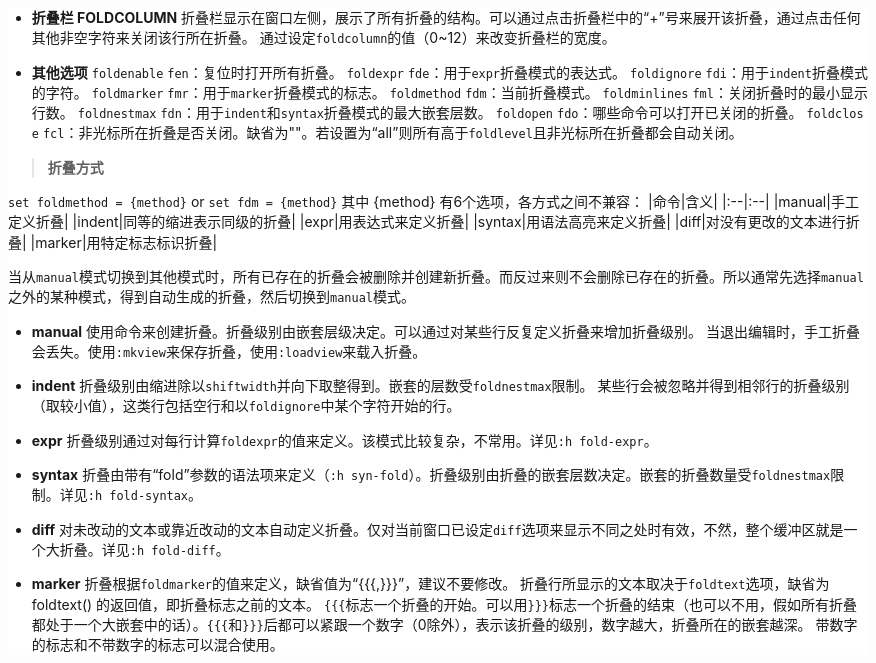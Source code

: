 - **折叠栏 FOLDCOLUMN**
折叠栏显示在窗口左侧，展示了所有折叠的结构。可以通过点击折叠栏中的“+”号来展开该折叠，通过点击任何其他非空字符来关闭该行所在折叠。
通过设定`foldcolumn`的值（0~12）来改变折叠栏的宽度。

- **其他选项**
`foldenable` `fen`：复位时打开所有折叠。
`foldexpr` `fde`：用于`expr`折叠模式的表达式。
`foldignore` `fdi`：用于`indent`折叠模式的字符。
`foldmarker` `fmr`：用于`marker`折叠模式的标志。
`foldmethod` `fdm`：当前折叠模式。
`foldminlines` `fml`：关闭折叠时的最小显示行数。
`foldnestmax` `fdn`：用于`indent`和`syntax`折叠模式的最大嵌套层数。
`foldopen` `fdo`：哪些命令可以打开已关闭的折叠。
`foldclose` `fcl`：非光标所在折叠是否关闭。缺省为""。若设置为“all”则所有高于`foldlevel`且非光标所在折叠都会自动关闭。

> **折叠方式**

`set foldmethod = {method}` or `set fdm = {method}`
其中 {method} 有6个选项，各方式之间不兼容：
|命令|含义|
|:--|:--|
|manual|手工定义折叠|
|indent|同等的缩进表示同级的折叠|
|expr|用表达式来定义折叠|
|syntax|用语法高亮来定义折叠|
|diff|对没有更改的文本进行折叠|
|marker|用特定标志标识折叠|

当从`manual`模式切换到其他模式时，所有已存在的折叠会被删除并创建新折叠。而反过来则不会删除已存在的折叠。所以通常先选择`manual`之外的某种模式，得到自动生成的折叠，然后切换到`manual`模式。

- **manual**
使用命令来创建折叠。折叠级别由嵌套层级决定。可以通过对某些行反复定义折叠来增加折叠级别。
当退出编辑时，手工折叠会丢失。使用`:mkview`来保存折叠，使用`:loadview`来载入折叠。

- **indent**
折叠级别由缩进除以`shiftwidth`并向下取整得到。嵌套的层数受`foldnestmax`限制。
某些行会被忽略并得到相邻行的折叠级别（取较小值），这类行包括空行和以`foldignore`中某个字符开始的行。

- **expr**
折叠级别通过对每行计算`foldexpr`的值来定义。该模式比较复杂，不常用。详见`:h fold-expr`。

- **syntax**
折叠由带有“fold”参数的语法项来定义（`:h syn-fold`）。折叠级别由折叠的嵌套层数决定。嵌套的折叠数量受`foldnestmax`限制。详见`:h fold-syntax`。

- **diff**
对未改动的文本或靠近改动的文本自动定义折叠。仅对当前窗口已设定`diff`选项来显示不同之处时有效，不然，整个缓冲区就是一个大折叠。详见`:h fold-diff`。

- **marker**
折叠根据`foldmarker`的值来定义，缺省值为“{{{,}}}”，建议不要修改。
折叠行所显示的文本取决于`foldtext`选项，缺省为 foldtext() 的返回值，即折叠标志之前的文本。
`{{{`标志一个折叠的开始。可以用`}}}`标志一个折叠的结束（也可以不用，假如所有折叠都处于一个大嵌套中的话）。`{{{`和`}}}`后都可以紧跟一个数字（0除外），表示该折叠的级别，数字越大，折叠所在的嵌套越深。
带数字的标志和不带数字的标志可以混合使用。
